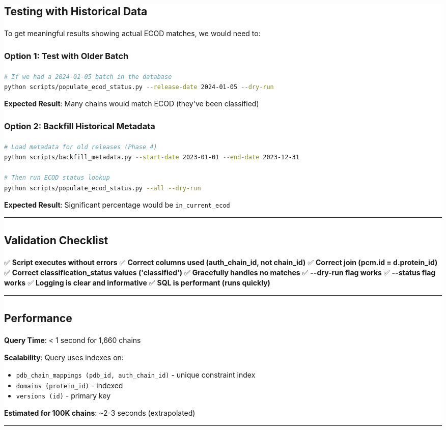 
## Testing with Historical Data

To get meaningful results showing actual ECOD matches, we would need to:

### Option 1: Test with Older Batch

```bash
# If we had a 2024-01-05 batch in the database
python scripts/populate_ecod_status.py --release-date 2024-01-05 --dry-run
```

**Expected Result**: Many chains would match ECOD (they've been classified)

### Option 2: Backfill Historical Metadata

```bash
# Load metadata for old releases (Phase 4)
python scripts/backfill_metadata.py --start-date 2023-01-01 --end-date 2023-12-31

# Then run ECOD status lookup
python scripts/populate_ecod_status.py --all --dry-run
```

**Expected Result**: Significant percentage would be `in_current_ecod`

---

## Validation Checklist

✅ **Script executes without errors**
✅ **Correct columns used (auth_chain_id, not chain_id)**
✅ **Correct join (pcm.id = d.protein_id)**
✅ **Correct classification_status values ('classified')**
✅ **Gracefully handles no matches**
✅ **--dry-run flag works**
✅ **--status flag works**
✅ **Logging is clear and informative**
✅ **SQL is performant (runs quickly)**

---

## Performance

**Query Time**: < 1 second for 1,660 chains

**Scalability**: Query uses indexes on:
- `pdb_chain_mappings (pdb_id, auth_chain_id)` - unique constraint index
- `domains (protein_id)` - indexed
- `versions (id)` - primary key

**Estimated for 100K chains**: ~2-3 seconds (extrapolated)

---
